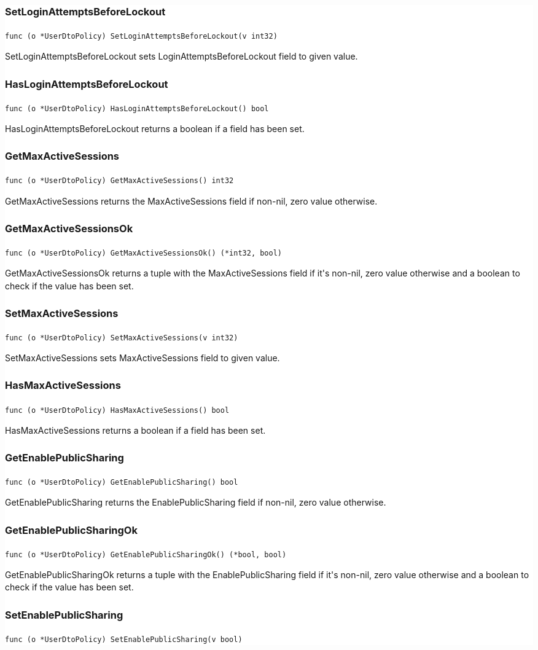 ### SetLoginAttemptsBeforeLockout

`func (o *UserDtoPolicy) SetLoginAttemptsBeforeLockout(v int32)`

SetLoginAttemptsBeforeLockout sets LoginAttemptsBeforeLockout field to given value.

### HasLoginAttemptsBeforeLockout

`func (o *UserDtoPolicy) HasLoginAttemptsBeforeLockout() bool`

HasLoginAttemptsBeforeLockout returns a boolean if a field has been set.

### GetMaxActiveSessions

`func (o *UserDtoPolicy) GetMaxActiveSessions() int32`

GetMaxActiveSessions returns the MaxActiveSessions field if non-nil, zero value otherwise.

### GetMaxActiveSessionsOk

`func (o *UserDtoPolicy) GetMaxActiveSessionsOk() (*int32, bool)`

GetMaxActiveSessionsOk returns a tuple with the MaxActiveSessions field if it's non-nil, zero value otherwise
and a boolean to check if the value has been set.

### SetMaxActiveSessions

`func (o *UserDtoPolicy) SetMaxActiveSessions(v int32)`

SetMaxActiveSessions sets MaxActiveSessions field to given value.

### HasMaxActiveSessions

`func (o *UserDtoPolicy) HasMaxActiveSessions() bool`

HasMaxActiveSessions returns a boolean if a field has been set.

### GetEnablePublicSharing

`func (o *UserDtoPolicy) GetEnablePublicSharing() bool`

GetEnablePublicSharing returns the EnablePublicSharing field if non-nil, zero value otherwise.

### GetEnablePublicSharingOk

`func (o *UserDtoPolicy) GetEnablePublicSharingOk() (*bool, bool)`

GetEnablePublicSharingOk returns a tuple with the EnablePublicSharing field if it's non-nil, zero value otherwise
and a boolean to check if the value has been set.

### SetEnablePublicSharing

`func (o *UserDtoPolicy) SetEnablePublicSharing(v bool)`
